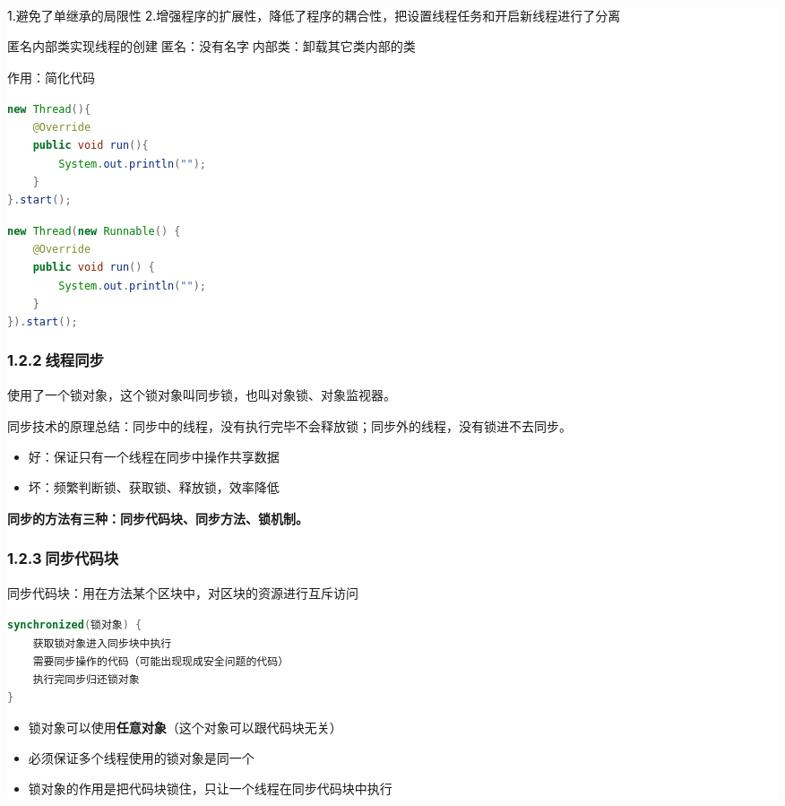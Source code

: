 1.避免了单继承的局限性
2.增强程序的扩展性，降低了程序的耦合性，把设置线程任务和开启新线程进行了分离



匿名内部类实现线程的创建
匿名：没有名字
内部类：卸载其它类内部的类

作用：简化代码
```java
new Thread(){
	@Override
	public void run(){
		System.out.println("");
	}
}.start();
```

```java
new Thread(new Runnable() {
	@Override
	public void run() {
		System.out.println("");
	}
}).start();
```

### 1.2.2 线程同步

使用了一个锁对象，这个锁对象叫同步锁，也叫对象锁、对象监视器。

同步技术的原理总结：同步中的线程，没有执行完毕不会释放锁；同步外的线程，没有锁进不去同步。

- 好：保证只有一个线程在同步中操作共享数据

- 坏：频繁判断锁、获取锁、释放锁，效率降低

**同步的方法有三种：同步代码块、同步方法、锁机制。**

### 1.2.3 同步代码块

同步代码块：用在方法某个区块中，对区块的资源进行互斥访问


```java
synchronized(锁对象) {
    获取锁对象进入同步块中执行
	需要同步操作的代码（可能出现现成安全问题的代码）
    执行完同步归还锁对象
}
```

- 锁对象可以使用**任意对象**（这个对象可以跟代码块无关）

- 必须保证多个线程使用的锁对象是同一个

- 锁对象的作用是把代码块锁住，只让一个线程在同步代码块中执行
